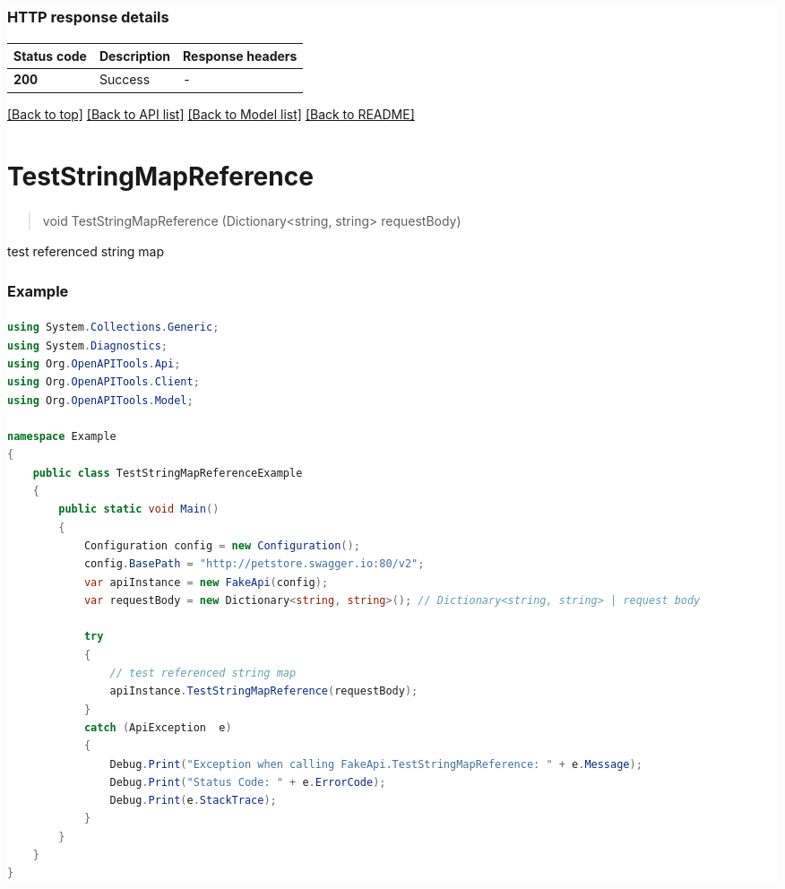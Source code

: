 ### HTTP response details
| Status code | Description | Response headers |
|-------------|-------------|------------------|
| **200** | Success |  -  |

[[Back to top]](#) [[Back to API list]](../../README.md#documentation-for-api-endpoints) [[Back to Model list]](../../README.md#documentation-for-models) [[Back to README]](../../README.md)

<a id="teststringmapreference"></a>
# **TestStringMapReference**
> void TestStringMapReference (Dictionary<string, string> requestBody)

test referenced string map

### Example
```csharp
using System.Collections.Generic;
using System.Diagnostics;
using Org.OpenAPITools.Api;
using Org.OpenAPITools.Client;
using Org.OpenAPITools.Model;

namespace Example
{
    public class TestStringMapReferenceExample
    {
        public static void Main()
        {
            Configuration config = new Configuration();
            config.BasePath = "http://petstore.swagger.io:80/v2";
            var apiInstance = new FakeApi(config);
            var requestBody = new Dictionary<string, string>(); // Dictionary<string, string> | request body

            try
            {
                // test referenced string map
                apiInstance.TestStringMapReference(requestBody);
            }
            catch (ApiException  e)
            {
                Debug.Print("Exception when calling FakeApi.TestStringMapReference: " + e.Message);
                Debug.Print("Status Code: " + e.ErrorCode);
                Debug.Print(e.StackTrace);
            }
        }
    }
}
```
